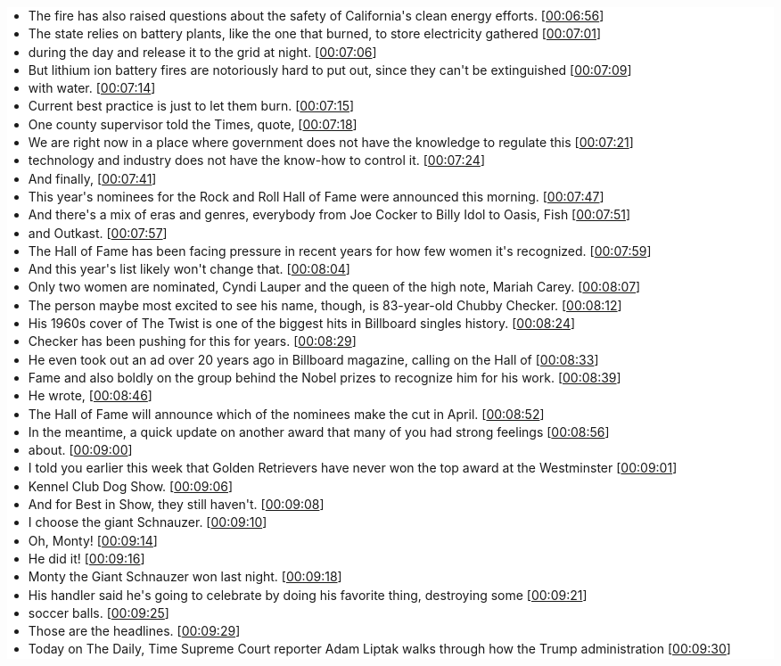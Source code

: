 *  The fire has also raised questions about the safety of California's clean energy efforts. [[00:06:56](https://www.youtube.com/watch?v=lu3DLNOgwPw&t=416.4s)]
*  The state relies on battery plants, like the one that burned, to store electricity gathered [[00:07:01](https://www.youtube.com/watch?v=lu3DLNOgwPw&t=421.52s)]
*  during the day and release it to the grid at night. [[00:07:06](https://www.youtube.com/watch?v=lu3DLNOgwPw&t=426.28s)]
*  But lithium ion battery fires are notoriously hard to put out, since they can't be extinguished [[00:07:09](https://www.youtube.com/watch?v=lu3DLNOgwPw&t=429.02s)]
*  with water. [[00:07:14](https://www.youtube.com/watch?v=lu3DLNOgwPw&t=434.0s)]
*  Current best practice is just to let them burn. [[00:07:15](https://www.youtube.com/watch?v=lu3DLNOgwPw&t=435.24s)]
*  One county supervisor told the Times, quote, [[00:07:18](https://www.youtube.com/watch?v=lu3DLNOgwPw&t=438.84s)]
*  We are right now in a place where government does not have the knowledge to regulate this [[00:07:21](https://www.youtube.com/watch?v=lu3DLNOgwPw&t=441.16s)]
*  technology and industry does not have the know-how to control it. [[00:07:24](https://www.youtube.com/watch?v=lu3DLNOgwPw&t=444.92s)]
*  And finally, [[00:07:41](https://www.youtube.com/watch?v=lu3DLNOgwPw&t=461.04s)]
*  This year's nominees for the Rock and Roll Hall of Fame were announced this morning. [[00:07:47](https://www.youtube.com/watch?v=lu3DLNOgwPw&t=467.0s)]
*  And there's a mix of eras and genres, everybody from Joe Cocker to Billy Idol to Oasis, Fish [[00:07:51](https://www.youtube.com/watch?v=lu3DLNOgwPw&t=471.12s)]
*  and Outkast. [[00:07:57](https://www.youtube.com/watch?v=lu3DLNOgwPw&t=477.2s)]
*  The Hall of Fame has been facing pressure in recent years for how few women it's recognized. [[00:07:59](https://www.youtube.com/watch?v=lu3DLNOgwPw&t=479.6s)]
*  And this year's list likely won't change that. [[00:08:04](https://www.youtube.com/watch?v=lu3DLNOgwPw&t=484.48s)]
*  Only two women are nominated, Cyndi Lauper and the queen of the high note, Mariah Carey. [[00:08:07](https://www.youtube.com/watch?v=lu3DLNOgwPw&t=487.4s)]
*  The person maybe most excited to see his name, though, is 83-year-old Chubby Checker. [[00:08:12](https://www.youtube.com/watch?v=lu3DLNOgwPw&t=492.48s)]
*  His 1960s cover of The Twist is one of the biggest hits in Billboard singles history. [[00:08:24](https://www.youtube.com/watch?v=lu3DLNOgwPw&t=504.28000000000003s)]
*  Checker has been pushing for this for years. [[00:08:29](https://www.youtube.com/watch?v=lu3DLNOgwPw&t=509.6s)]
*  He even took out an ad over 20 years ago in Billboard magazine, calling on the Hall of [[00:08:33](https://www.youtube.com/watch?v=lu3DLNOgwPw&t=513.32s)]
*  Fame and also boldly on the group behind the Nobel prizes to recognize him for his work. [[00:08:39](https://www.youtube.com/watch?v=lu3DLNOgwPw&t=519.8s)]
*  He wrote, [[00:08:46](https://www.youtube.com/watch?v=lu3DLNOgwPw&t=526.4s)]
*  The Hall of Fame will announce which of the nominees make the cut in April. [[00:08:52](https://www.youtube.com/watch?v=lu3DLNOgwPw&t=532.0s)]
*  In the meantime, a quick update on another award that many of you had strong feelings [[00:08:56](https://www.youtube.com/watch?v=lu3DLNOgwPw&t=536.28s)]
*  about. [[00:09:00](https://www.youtube.com/watch?v=lu3DLNOgwPw&t=540.4399999999999s)]
*  I told you earlier this week that Golden Retrievers have never won the top award at the Westminster [[00:09:01](https://www.youtube.com/watch?v=lu3DLNOgwPw&t=541.4399999999999s)]
*  Kennel Club Dog Show. [[00:09:06](https://www.youtube.com/watch?v=lu3DLNOgwPw&t=546.3199999999999s)]
*  And for Best in Show, they still haven't. [[00:09:08](https://www.youtube.com/watch?v=lu3DLNOgwPw&t=548.16s)]
*  I choose the giant Schnauzer. [[00:09:10](https://www.youtube.com/watch?v=lu3DLNOgwPw&t=550.92s)]
*  Oh, Monty! [[00:09:14](https://www.youtube.com/watch?v=lu3DLNOgwPw&t=554.12s)]
*  He did it! [[00:09:16](https://www.youtube.com/watch?v=lu3DLNOgwPw&t=556.9599999999999s)]
*  Monty the Giant Schnauzer won last night. [[00:09:18](https://www.youtube.com/watch?v=lu3DLNOgwPw&t=558.52s)]
*  His handler said he's going to celebrate by doing his favorite thing, destroying some [[00:09:21](https://www.youtube.com/watch?v=lu3DLNOgwPw&t=561.4s)]
*  soccer balls. [[00:09:25](https://www.youtube.com/watch?v=lu3DLNOgwPw&t=565.36s)]
*  Those are the headlines. [[00:09:29](https://www.youtube.com/watch?v=lu3DLNOgwPw&t=569.64s)]
*  Today on The Daily, Time Supreme Court reporter Adam Liptak walks through how the Trump administration [[00:09:30](https://www.youtube.com/watch?v=lu3DLNOgwPw&t=570.64s)]